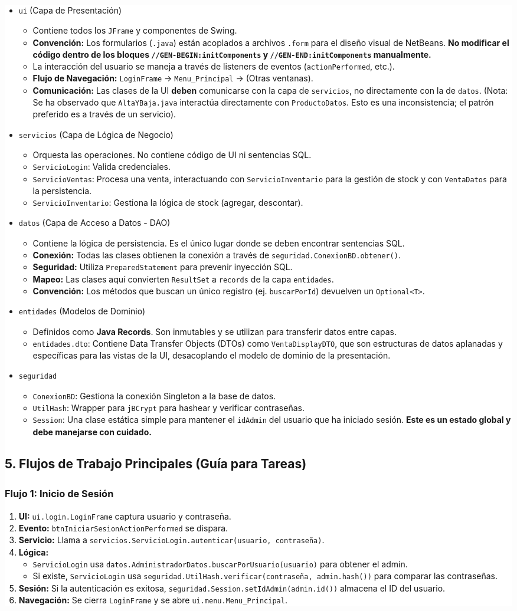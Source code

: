 -   `ui` (Capa de Presentación)
    -   Contiene todos los `JFrame` y componentes de Swing.
    -   **Convención:** Los formularios (`.java`) están acoplados a archivos `.form` para el diseño visual de NetBeans. **No modificar el código dentro de los bloques `//GEN-BEGIN:initComponents` y `//GEN-END:initComponents` manualmente.**
    -   La interacción del usuario se maneja a través de listeners de eventos (`actionPerformed`, etc.).
    -   **Flujo de Navegación:** `LoginFrame` -> `Menu_Principal` -> (Otras ventanas).
    -   **Comunicación:** Las clases de la UI **deben** comunicarse con la capa de `servicios`, no directamente con la de `datos`. (Nota: Se ha observado que `AltaYBaja.java` interactúa directamente con `ProductoDatos`. Esto es una inconsistencia; el patrón preferido es a través de un servicio).

-   `servicios` (Capa de Lógica de Negocio)
    -   Orquesta las operaciones. No contiene código de UI ni sentencias SQL.
    -   `ServicioLogin`: Valida credenciales.
    -   `ServicioVentas`: Procesa una venta, interactuando con `ServicioInventario` para la gestión de stock y con `VentaDatos` para la persistencia.
    -   `ServicioInventario`: Gestiona la lógica de stock (agregar, descontar).

-   `datos` (Capa de Acceso a Datos - DAO)
    -   Contiene la lógica de persistencia. Es el único lugar donde se deben encontrar sentencias SQL.
    -   **Conexión:** Todas las clases obtienen la conexión a través de `seguridad.ConexionBD.obtener()`.
    -   **Seguridad:** Utiliza `PreparedStatement` para prevenir inyección SQL.
    -   **Mapeo:** Las clases aquí convierten `ResultSet` a `records` de la capa `entidades`.
    -   **Convención:** Los métodos que buscan un único registro (ej. `buscarPorId`) devuelven un `Optional<T>`.

-   `entidades` (Modelos de Dominio)
    -   Definidos como **Java Records**. Son inmutables y se utilizan para transferir datos entre capas.
    -   `entidades.dto`: Contiene Data Transfer Objects (DTOs) como `VentaDisplayDTO`, que son estructuras de datos aplanadas y específicas para las vistas de la UI, desacoplando el modelo de dominio de la presentación.

-   `seguridad`
    -   `ConexionBD`: Gestiona la conexión Singleton a la base de datos.
    -   `UtilHash`: Wrapper para `jBCrypt` para hashear y verificar contraseñas.
    -   `Session`: Una clase estática simple para mantener el `idAdmin` del usuario que ha iniciado sesión. **Este es un estado global y debe manejarse con cuidado.**

## 5. Flujos de Trabajo Principales (Guía para Tareas)

### Flujo 1: Inicio de Sesión
1.  **UI:** `ui.login.LoginFrame` captura usuario y contraseña.
2.  **Evento:** `btnIniciarSesionActionPerformed` se dispara.
3.  **Servicio:** Llama a `servicios.ServicioLogin.autenticar(usuario, contraseña)`.
4.  **Lógica:**
    -   `ServicioLogin` usa `datos.AdministradorDatos.buscarPorUsuario(usuario)` para obtener el admin.
    -   Si existe, `ServicioLogin` usa `seguridad.UtilHash.verificar(contraseña, admin.hash())` para comparar las contraseñas.
5.  **Sesión:** Si la autenticación es exitosa, `seguridad.Session.setIdAdmin(admin.id())` almacena el ID del usuario.
6.  **Navegación:** Se cierra `LoginFrame` y se abre `ui.menu.Menu_Principal`.
